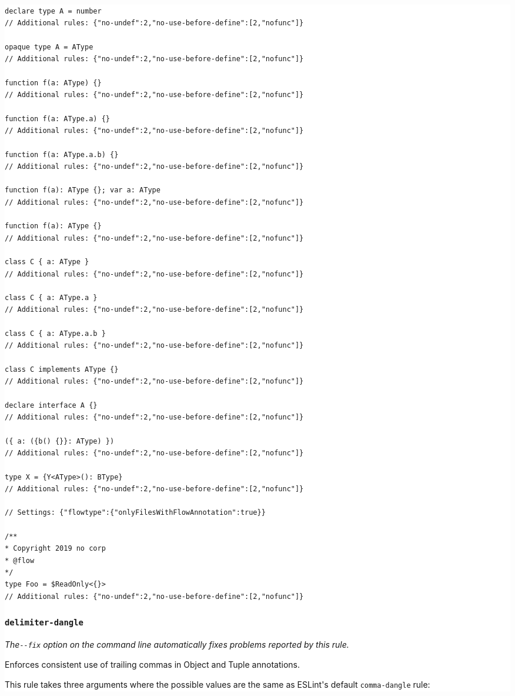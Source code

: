     declare type A = number
    // Additional rules: {"no-undef":2,"no-use-before-define":[2,"nofunc"]}
    
    opaque type A = AType
    // Additional rules: {"no-undef":2,"no-use-before-define":[2,"nofunc"]}
    
    function f(a: AType) {}
    // Additional rules: {"no-undef":2,"no-use-before-define":[2,"nofunc"]}
    
    function f(a: AType.a) {}
    // Additional rules: {"no-undef":2,"no-use-before-define":[2,"nofunc"]}
    
    function f(a: AType.a.b) {}
    // Additional rules: {"no-undef":2,"no-use-before-define":[2,"nofunc"]}
    
    function f(a): AType {}; var a: AType
    // Additional rules: {"no-undef":2,"no-use-before-define":[2,"nofunc"]}
    
    function f(a): AType {}
    // Additional rules: {"no-undef":2,"no-use-before-define":[2,"nofunc"]}
    
    class C { a: AType }
    // Additional rules: {"no-undef":2,"no-use-before-define":[2,"nofunc"]}
    
    class C { a: AType.a }
    // Additional rules: {"no-undef":2,"no-use-before-define":[2,"nofunc"]}
    
    class C { a: AType.a.b }
    // Additional rules: {"no-undef":2,"no-use-before-define":[2,"nofunc"]}
    
    class C implements AType {}
    // Additional rules: {"no-undef":2,"no-use-before-define":[2,"nofunc"]}
    
    declare interface A {}
    // Additional rules: {"no-undef":2,"no-use-before-define":[2,"nofunc"]}
    
    ({ a: ({b() {}}: AType) })
    // Additional rules: {"no-undef":2,"no-use-before-define":[2,"nofunc"]}
    
    type X = {Y<AType>(): BType}
    // Additional rules: {"no-undef":2,"no-use-before-define":[2,"nofunc"]}
    
    // Settings: {"flowtype":{"onlyFilesWithFlowAnnotation":true}}
    
    /**
    * Copyright 2019 no corp
    * @flow
    */
    type Foo = $ReadOnly<{}>
    // Additional rules: {"no-undef":2,"no-use-before-define":[2,"nofunc"]}

###  `delimiter-dangle`

_The`--fix` option on the command line automatically fixes problems reported
by this rule._

Enforces consistent use of trailing commas in Object and Tuple annotations.

This rule takes three arguments where the possible values are the same as
ESLint's default `comma-dangle` rule:
